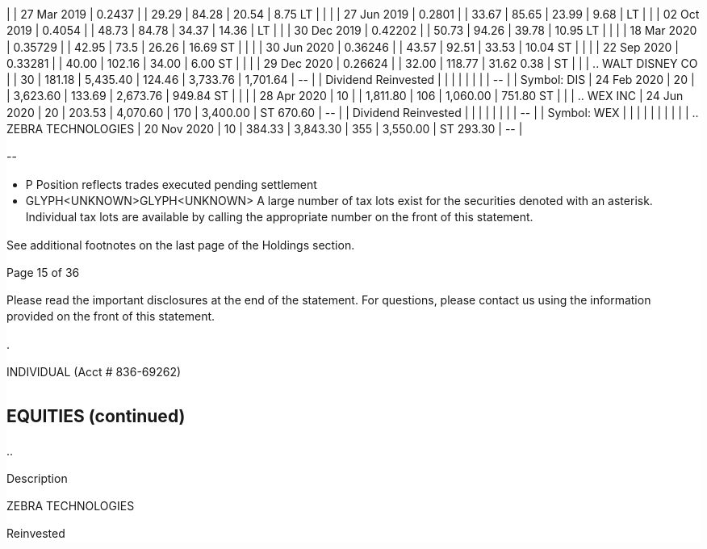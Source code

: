 |                           | 27 Mar 2019        | 0.2437     |         | 29.29          | 84.28       | 20.54        | 8.75 LT                 |                                      |
|                           | 27 Jun 2019        | 0.2801     |         | 33.67          | 85.65       | 23.99        | 9.68                    | LT                                   |
|                           | 02 Oct 2019        | 0.4054     |         | 48.73          | 84.78       | 34.37        | 14.36                   | LT                                   |
|                           | 30 Dec 2019        | 0.42202    |         | 50.73          | 94.26       | 39.78        | 10.95 LT                |                                      |
|                           | 18 Mar 2020        | 0.35729    |         | 42.95          | 73.5        | 26.26        | 16.69 ST                |                                      |
|                           | 30 Jun 2020        | 0.36246    |         | 43.57          | 92.51       | 33.53        | 10.04 ST                |                                      |
|                           | 22 Sep 2020        | 0.33281    |         | 40.00          | 102.16      | 34.00        | 6.00 ST                 |                                      |
|                           | 29 Dec 2020        | 0.26624    |         | 32.00          | 118.77      | 31.62 0.38   | ST                      |                                      |
| .. WALT DISNEY CO         |                    | 30         | 181.18  | 5,435.40       | 124.46      | 3,733.76     | 1,701.64                | --                                   |
| Dividend Reinvested       |                    |            |         |                |             |              |                         | --                                   |
| Symbol: DIS               | 24 Feb 2020        | 20         |         | 3,623.60       | 133.69      | 2,673.76     | 949.84 ST               |                                      |
|                           | 28 Apr 2020        | 10         |         | 1,811.80       | 106         | 1,060.00     | 751.80 ST               |                                      |
| .. WEX INC                | 24 Jun 2020        | 20         | 203.53  | 4,070.60       | 170         | 3,400.00     | ST 670.60               | --                                   |
| Dividend Reinvested       |                    |            |         |                |             |              |                         | --                                   |
| Symbol: WEX               |                    |            |         |                |             |              |                         |                                      |
| .. ZEBRA TECHNOLOGIES     | 20 Nov 2020        | 10         | 384.33  | 3,843.30       | 355         | 3,550.00     | ST 293.30               | --                                   |

--

- P Position reflects trades executed pending settlement
- GLYPH&lt;UNKNOWN&gt;GLYPH&lt;UNKNOWN&gt; A large number of tax lots exist for the securities denoted with an asterisk. Individual tax lots are available by calling the appropriate number on the front of this statement.

See additional footnotes on the last page of the Holdings section.

Page  15 of 36

Please read the important disclosures at the end of the statement. For questions, please contact us using the information provided on the front of this statement.

.

INDIVIDUAL  (Acct # 836-69262)

## EQUITIES (continued)

..

Description

ZEBRA TECHNOLOGIES

Reinvested
